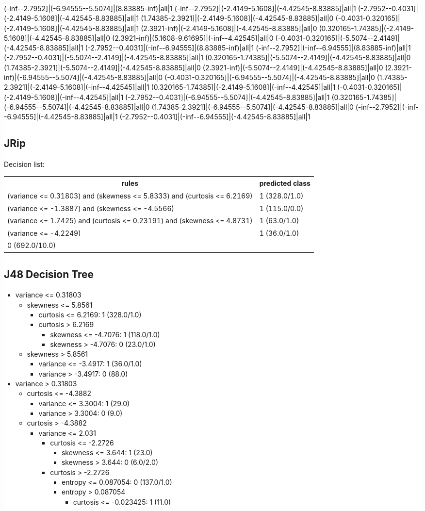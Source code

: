 (-inf--2.7952]|(-6.94555--5.5074]|(8.83885-inf)|all|1
(-inf--2.7952]|(-2.4149-5.1608]|(-4.42545-8.83885]|all|1
(-2.7952--0.4031]|(-2.4149-5.1608]|(-4.42545-8.83885]|all|1
(1.74385-2.3921]|(-2.4149-5.1608]|(-4.42545-8.83885]|all|0
(-0.4031-0.320165]|(-2.4149-5.1608]|(-4.42545-8.83885]|all|1
(2.3921-inf)|(-2.4149-5.1608]|(-4.42545-8.83885]|all|0
(0.320165-1.74385]|(-2.4149-5.1608]|(-4.42545-8.83885]|all|0
(2.3921-inf)|(5.1608-9.61695]|(-inf--4.42545]|all|0
(-0.4031-0.320165]|(-5.5074--2.4149]|(-4.42545-8.83885]|all|1
(-2.7952--0.4031]|(-inf--6.94555]|(8.83885-inf)|all|1
(-inf--2.7952]|(-inf--6.94555]|(8.83885-inf)|all|1
(-2.7952--0.4031]|(-5.5074--2.4149]|(-4.42545-8.83885]|all|1
(0.320165-1.74385]|(-5.5074--2.4149]|(-4.42545-8.83885]|all|0
(1.74385-2.3921]|(-5.5074--2.4149]|(-4.42545-8.83885]|all|0
(2.3921-inf)|(-5.5074--2.4149]|(-4.42545-8.83885]|all|0
(2.3921-inf)|(-6.94555--5.5074]|(-4.42545-8.83885]|all|0
(-0.4031-0.320165]|(-6.94555--5.5074]|(-4.42545-8.83885]|all|0
(1.74385-2.3921]|(-2.4149-5.1608]|(-inf--4.42545]|all|1
(0.320165-1.74385]|(-2.4149-5.1608]|(-inf--4.42545]|all|1
(-0.4031-0.320165]|(-2.4149-5.1608]|(-inf--4.42545]|all|1
(-2.7952--0.4031]|(-6.94555--5.5074]|(-4.42545-8.83885]|all|1
(0.320165-1.74385]|(-6.94555--5.5074]|(-4.42545-8.83885]|all|0
(1.74385-2.3921]|(-6.94555--5.5074]|(-4.42545-8.83885]|all|0
(-inf--2.7952]|(-inf--6.94555]|(-4.42545-8.83885]|all|1
(-2.7952--0.4031]|(-inf--6.94555]|(-4.42545-8.83885]|all|1

## JRip

Decision list:

rules | predicted class
---|---
(variance <= 0.31803) and (skewness <= 5.8333) and (curtosis <= 6.2169)|1 (328.0/1.0)
(variance <= -1.3887) and (skewness <= -4.5566)|1 (115.0/0.0)
(variance <= 1.7425) and (curtosis <= 0.23191) and (skewness <= 4.8731)|1 (63.0/1.0)
(variance <= -4.2249)|1 (36.0/1.0)
|0 (692.0/10.0)


## J48 Decision Tree

* variance <= 0.31803
	* skewness <= 5.8561
		* curtosis <= 6.2169: 1 (328.0/1.0)
		* curtosis > 6.2169
			* skewness <= -4.7076: 1 (118.0/1.0)
			* skewness > -4.7076: 0 (23.0/1.0)
	* skewness > 5.8561
		* variance <= -3.4917: 1 (36.0/1.0)
		* variance > -3.4917: 0 (88.0)
* variance > 0.31803
	* curtosis <= -4.3882
		* variance <= 3.3004: 1 (29.0)
		* variance > 3.3004: 0 (9.0)
	* curtosis > -4.3882
		* variance <= 2.031
			* curtosis <= -2.2726
				* skewness <= 3.644: 1 (23.0)
				* skewness > 3.644: 0 (6.0/2.0)
			* curtosis > -2.2726
				* entropy <= 0.087054: 0 (137.0/1.0)
				* entropy > 0.087054
					* curtosis <= -0.023425: 1 (11.0)